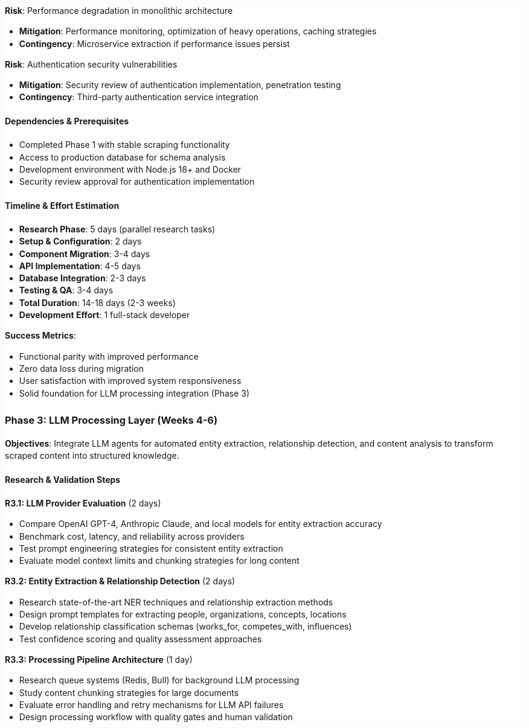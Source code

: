 **Risk**: Performance degradation in monolithic architecture
- **Mitigation**: Performance monitoring, optimization of heavy operations, caching strategies
- **Contingency**: Microservice extraction if performance issues persist

**Risk**: Authentication security vulnerabilities
- **Mitigation**: Security review of authentication implementation, penetration testing
- **Contingency**: Third-party authentication service integration

#### Dependencies & Prerequisites

- Completed Phase 1 with stable scraping functionality
- Access to production database for schema analysis
- Development environment with Node.js 18+ and Docker
- Security review approval for authentication implementation

#### Timeline & Effort Estimation

- **Research Phase**: 5 days (parallel research tasks)
- **Setup & Configuration**: 2 days
- **Component Migration**: 3-4 days
- **API Implementation**: 4-5 days
- **Database Integration**: 2-3 days
- **Testing & QA**: 3-4 days
- **Total Duration**: 14-18 days (2-3 weeks)
- **Development Effort**: 1 full-stack developer

**Success Metrics**:
- Functional parity with improved performance
- Zero data loss during migration
- User satisfaction with improved system responsiveness
- Solid foundation for LLM processing integration (Phase 3)

### Phase 3: LLM Processing Layer (Weeks 4-6)

**Objectives**: Integrate LLM agents for automated entity extraction, relationship detection, and content analysis to transform scraped content into structured knowledge.

#### Research & Validation Steps

**R3.1: LLM Provider Evaluation** (2 days)
- Compare OpenAI GPT-4, Anthropic Claude, and local models for entity extraction accuracy
- Benchmark cost, latency, and reliability across providers
- Test prompt engineering strategies for consistent entity extraction
- Evaluate model context limits and chunking strategies for long content

**R3.2: Entity Extraction & Relationship Detection** (2 days)
- Research state-of-the-art NER techniques and relationship extraction methods
- Design prompt templates for extracting people, organizations, concepts, locations
- Develop relationship classification schemas (works_for, competes_with, influences)
- Test confidence scoring and quality assessment approaches

**R3.3: Processing Pipeline Architecture** (1 day)
- Research queue systems (Redis, Bull) for background LLM processing
- Study content chunking strategies for large documents
- Evaluate error handling and retry mechanisms for LLM API failures
- Design processing workflow with quality gates and human validation

